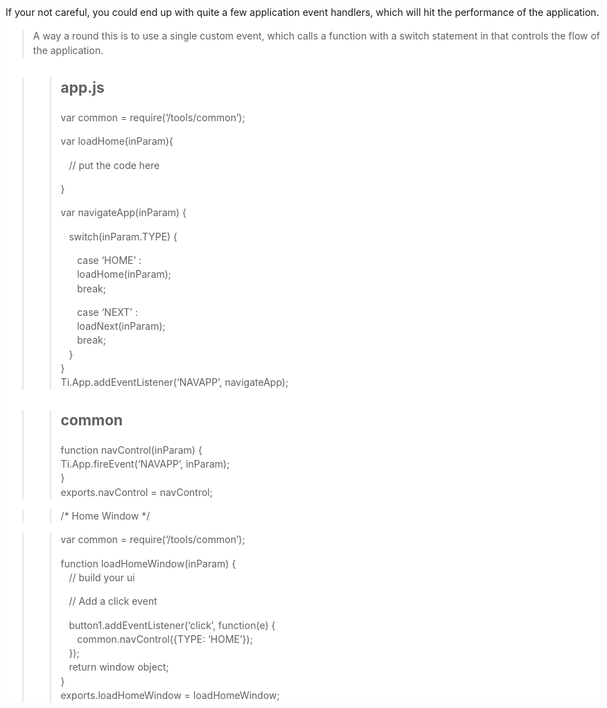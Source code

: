 If your not careful, you could end up with quite a few application event handlers, which will hit the performance of the application. 

> A way a round this is to use a single custom event, which calls a function with a switch statement in that controls the flow of the application.

>> **app.js**
>> ---
>> var common = require(‘/tools/common’);
>>
>> var loadHome(inParam){
>>
>> &nbsp;&nbsp;&nbsp;// put the code here
>>
>> }
>>
>> var navigateApp(inParam) {
>>
>> &nbsp;&nbsp;&nbsp;switch(inParam.TYPE) {
>>
>> &nbsp;&nbsp;&nbsp;&nbsp;&nbsp;&nbsp;case ‘HOME’ :  
>>  &nbsp;&nbsp;&nbsp;&nbsp;&nbsp;&nbsp;loadHome(inParam);  
>> &nbsp;&nbsp;&nbsp;&nbsp;&nbsp;&nbsp;break;
>>
>> &nbsp;&nbsp;&nbsp;&nbsp;&nbsp;&nbsp;case ‘NEXT’ :  
>> &nbsp;&nbsp;&nbsp;&nbsp;&nbsp;&nbsp;loadNext(inParam);  
>> &nbsp;&nbsp;&nbsp;&nbsp;&nbsp;&nbsp;break;  
>> &nbsp;&nbsp;&nbsp;}  
>> }  
>> Ti.App.addEventListener(‘NAVAPP’, navigateApp);

>> **common**
>> ---
>> function navControl(inParam) {  
>> Ti.App.fireEvent(‘NAVAPP’, inParam);  
>> }  
>> exports.navControl = navControl;

>> /* Home Window */

>> var common = require(‘/tools/common’);
>> 
>> function loadHomeWindow(inParam) {  
>> &nbsp;&nbsp;&nbsp;// build your ui
>>
>> &nbsp;&nbsp;&nbsp;// Add a click event
>> 
>> &nbsp;&nbsp;&nbsp;button1.addEventListener(‘click’, function(e) {  
>> &nbsp;&nbsp;&nbsp;&nbsp;&nbsp;&nbsp;common.navControl({TYPE: ‘HOME’});  
>> &nbsp;&nbsp;&nbsp;});  
>> &nbsp;&nbsp;&nbsp;return window object;  
>> }  
>> exports.loadHomeWindow = loadHomeWindow;
